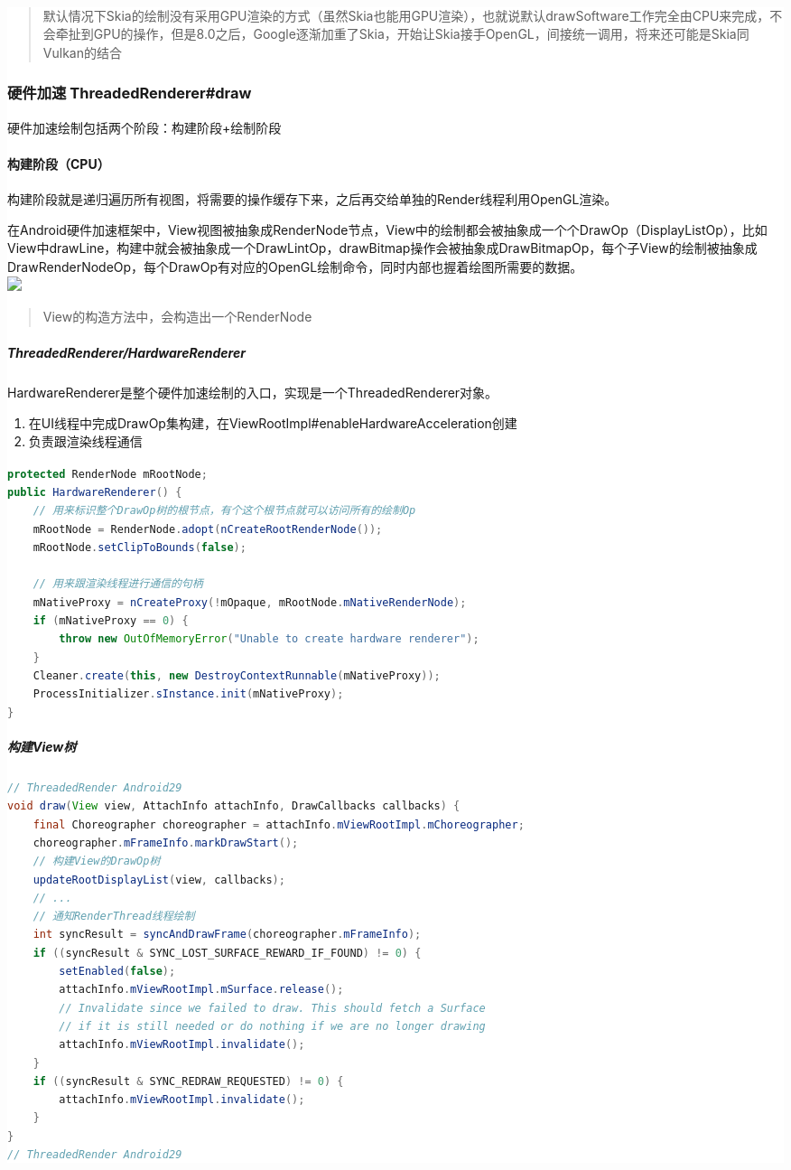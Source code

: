 > 默认情况下Skia的绘制没有采用GPU渲染的方式（虽然Skia也能用GPU渲染），也就说默认drawSoftware工作完全由CPU来完成，不会牵扯到GPU的操作，但是8.0之后，Google逐渐加重了Skia，开始让Skia接手OpenGL，间接统一调用，将来还可能是Skia同Vulkan的结合

### 硬件加速 ThreadedRenderer#draw

硬件加速绘制包括两个阶段：构建阶段+绘制阶段

#### 构建阶段（CPU）

构建阶段就是递归遍历所有视图，将需要的操作缓存下来，之后再交给单独的Render线程利用OpenGL渲染。

在Android硬件加速框架中，View视图被抽象成RenderNode节点，View中的绘制都会被抽象成一个个DrawOp（DisplayListOp），比如View中drawLine，构建中就会被抽象成一个DrawLintOp，drawBitmap操作会被抽象成DrawBitmapOp，每个子View的绘制被抽象成DrawRenderNodeOp，每个DrawOp有对应的OpenGL绘制命令，同时内部也握着绘图所需要的数据。<br />![](https://cdn.nlark.com/yuque/0/2023/png/694278/1688320549252-c101a409-56e6-49bc-9053-9c002967c41d.png#averageHue=%23f9f9f9&clientId=u4fa64c88-c384-4&from=paste&id=u7fdbb270&originHeight=527&originWidth=1200&originalType=url&ratio=1.5&rotation=0&showTitle=false&status=done&style=none&taskId=ue29acdc5-16b2-405b-8145-cd67a74a2cb&title=)

> View的构造方法中，会构造出一个RenderNode

##### ThreadedRenderer/HardwareRenderer

HardwareRenderer是整个硬件加速绘制的入口，实现是一个ThreadedRenderer对象。

1. 在UI线程中完成DrawOp集构建，在ViewRootImpl#enableHardwareAcceleration创建
2. 负责跟渲染线程通信

```java
protected RenderNode mRootNode;
public HardwareRenderer() {
    // 用来标识整个DrawOp树的根节点，有个这个根节点就可以访问所有的绘制Op 
    mRootNode = RenderNode.adopt(nCreateRootRenderNode());
    mRootNode.setClipToBounds(false);
    
    // 用来跟渲染线程进行通信的句柄
    mNativeProxy = nCreateProxy(!mOpaque, mRootNode.mNativeRenderNode);
    if (mNativeProxy == 0) {
        throw new OutOfMemoryError("Unable to create hardware renderer");
    }
    Cleaner.create(this, new DestroyContextRunnable(mNativeProxy));
    ProcessInitializer.sInstance.init(mNativeProxy);
}
```

##### 构建View树

```java
// ThreadedRender Android29 
void draw(View view, AttachInfo attachInfo, DrawCallbacks callbacks) {
    final Choreographer choreographer = attachInfo.mViewRootImpl.mChoreographer;
    choreographer.mFrameInfo.markDrawStart();
    // 构建View的DrawOp树
    updateRootDisplayList(view, callbacks);
    // ... 
    // 通知RenderThread线程绘制
    int syncResult = syncAndDrawFrame(choreographer.mFrameInfo);
    if ((syncResult & SYNC_LOST_SURFACE_REWARD_IF_FOUND) != 0) {
        setEnabled(false);
        attachInfo.mViewRootImpl.mSurface.release();
        // Invalidate since we failed to draw. This should fetch a Surface
        // if it is still needed or do nothing if we are no longer drawing
        attachInfo.mViewRootImpl.invalidate();
    }
    if ((syncResult & SYNC_REDRAW_REQUESTED) != 0) {
        attachInfo.mViewRootImpl.invalidate();
    }
}
// ThreadedRender Android29 
```